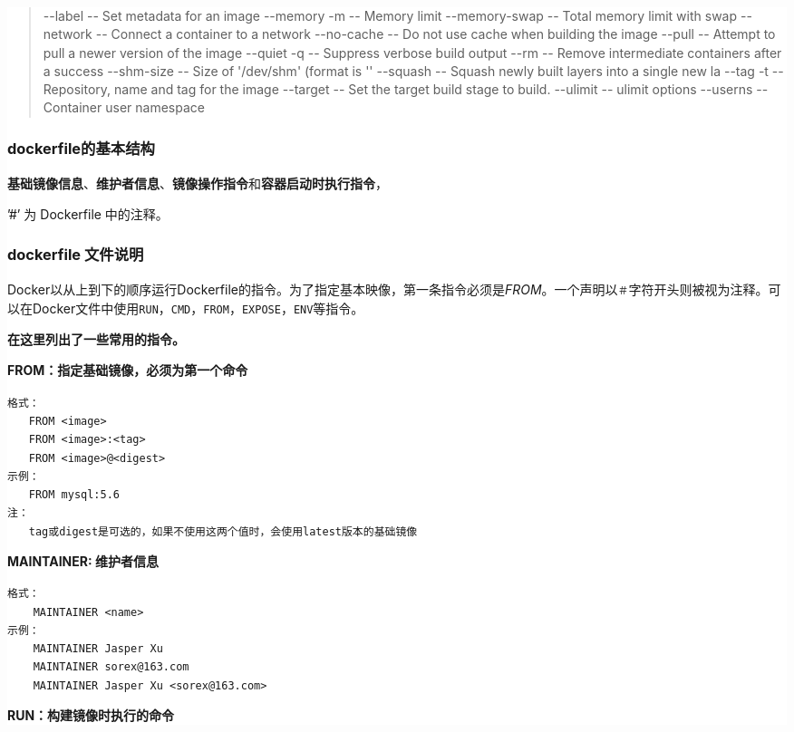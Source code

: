 >--label                      -- Set metadata for an image
>--memory                 -m  -- Memory limit
>--memory-swap                -- Total memory limit with swap
>--network                    -- Connect a container to a network
>--no-cache                   -- Do not use cache when building the image
>--pull                       -- Attempt to pull a newer version of the image
>--quiet                  -q  -- Suppress verbose build output
>--rm                         -- Remove intermediate containers after a success
>--shm-size                   -- Size of '/dev/shm' (format is '<number><unit>'
>--squash                     -- Squash newly built layers into a single new la
>--tag                    -t  -- Repository, name and tag for the image
>--target                     -- Set the target build stage to build.
>--ulimit                     -- ulimit options
>--userns                     -- Container user namespace

### dockerfile的基本结构

**基础镜像信息**、**维护者信息**、**镜像操作指令**和**容器启动时执行指令**，

’#’ 为 Dockerfile 中的注释。

### dockerfile 文件说明

Docker以从上到下的顺序运行Dockerfile的指令。为了指定基本映像，第一条指令必须是*FROM*。一个声明以`＃`字符开头则被视为注释。可以在Docker文件中使用`RUN`，`CMD`，`FROM`，`EXPOSE`，`ENV`等指令。

**在这里列出了一些常用的指令。**

**FROM：指定基础镜像，必须为第一个命令**



```
格式：
　　FROM <image>
　　FROM <image>:<tag>
　　FROM <image>@<digest>
示例：
　　FROM mysql:5.6
注：
　　tag或digest是可选的，如果不使用这两个值时，会使用latest版本的基础镜像
```



**MAINTAINER: 维护者信息**

```
格式：
    MAINTAINER <name>
示例：
    MAINTAINER Jasper Xu
    MAINTAINER sorex@163.com
    MAINTAINER Jasper Xu <sorex@163.com>
```

**RUN：构建镜像时执行的命令**
